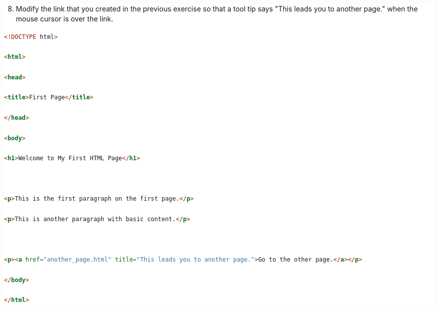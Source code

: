 8.  Modify the link that you created in the previous exercise so that a tool tip says "This leads you to another page." when the mouse cursor is over the link.

```html
<!DOCTYPE html>

<html>

<head>

<title>First Page</title>

</head>

<body>

<h1>Welcome to My First HTML Page</h1>

  

<p>This is the first paragraph on the first page.</p>

<p>This is another paragraph with basic content.</p>

  

<p><a href="another_page.html" title="This leads you to another page.">Go to the other page.</a></p>

</body>

</html>
```
